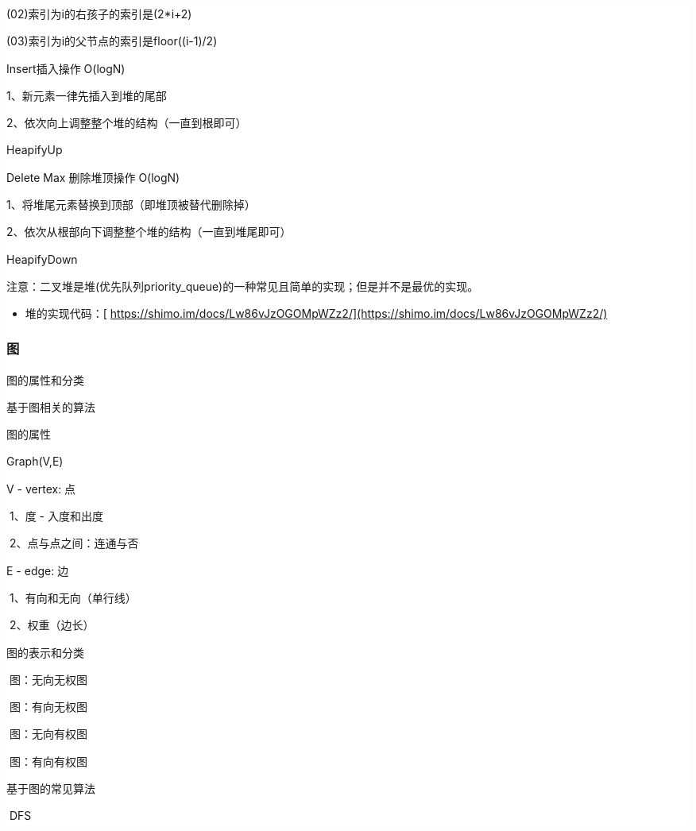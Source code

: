 (02)索引为i的右孩子的索引是(2*i+2)

(03)索引为i的父节点的索引是floor((i-1)/2)



Insert插入操作 O(logN)

1、新元素一律先插入到堆的尾部

2、依次向上调整整个堆的结构（一直到根即可）

HeapifyUp



Delete Max 删除堆顶操作 O(logN)

1、将堆尾元素替换到顶部（即堆顶被替代删除掉）

2、依次从根部向下调整整个堆的结构（一直到堆尾即可）

HeapifyDown



注意：二叉堆是堆(优先队列priority_queue)的一种常见且简单的实现；但是并不是最优的实现。

- 堆的实现代码：[ https://shimo.im/docs/Lw86vJzOGOMpWZz2/](https://shimo.im/docs/Lw86vJzOGOMpWZz2/)



### 图

图的属性和分类

基于图相关的算法

图的属性

Graph(V,E)

V - vertex: 点

​	1、度 - 入度和出度

​	2、点与点之间：连通与否

E - edge: 边

​	1、有向和无向（单行线）

​	2、权重（边长）

图的表示和分类

​	图：无向无权图

​	图：有向无权图

​	图：无向有权图

​	图：有向有权图

基于图的常见算法

​		DFS
